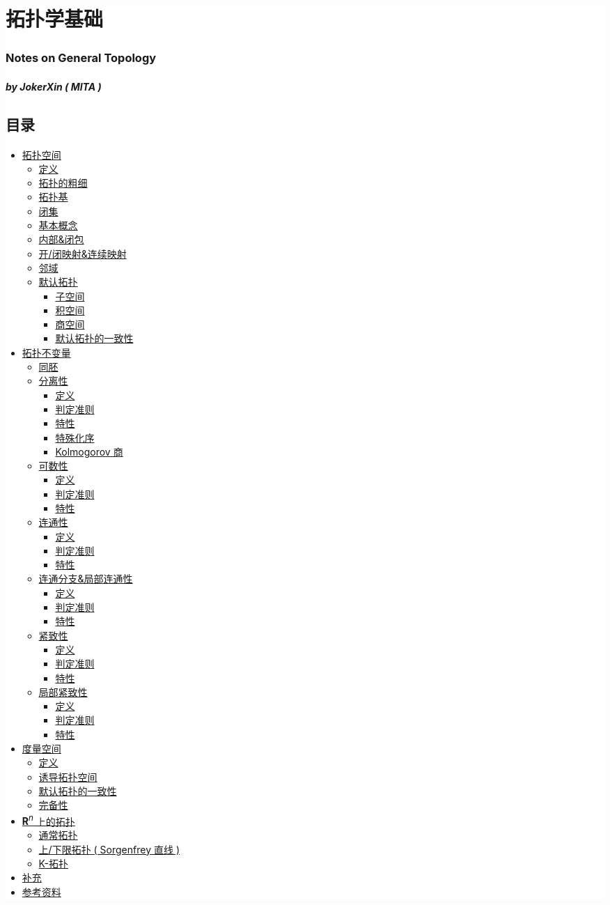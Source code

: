 


# 拓扑学基础
### Notes on General Topology
##### by JokerXin ( MITA )

## 目录

- [拓扑空间](#拓扑空间)
    - [定义](#拓扑空间#定义)
    - [拓扑的粗细](#拓扑空间#拓扑的粗细)
    - [拓扑基](#拓扑空间#拓扑基)
    - [闭集](#拓扑空间#闭集)
    - [基本概念](#拓扑空间#基本概念)
    - [内部&闭包](#拓扑空间#内部&闭包)
    - [开/闭映射&连续映射](#拓扑空间#开/闭映射&连续映射)
    - [邻域](#拓扑空间#邻域)
    - [默认拓扑](#拓扑空间#默认拓扑)
        - [子空间](#拓扑空间#默认拓扑#子空间)
        - [积空间](#拓扑空间#默认拓扑#积空间)
        - [商空间](#拓扑空间#默认拓扑#商空间)
        - [默认拓扑的一致性](#拓扑空间#默认拓扑#默认拓扑的一致性)
- [拓扑不变量](#拓扑不变量)
    - [同胚](#拓扑不变量#同胚)
    - [分离性](#拓扑不变量#分离性)
        - [定义](#拓扑不变量#分离性#定义)
        - [判定准则](#拓扑不变量#分离性#判定准则)
        - [特性](#拓扑不变量#分离性#特性)
        - [特殊化序](#拓扑不变量#分离性#特殊化序)
        - [Kolmogorov 商](#拓扑不变量#分离性#Kolmogorov商)
    - [可数性](#拓扑不变量#可数性)
        - [定义](#拓扑不变量#可数性#定义)
        - [判定准则](#拓扑不变量#可数性#判定准则)
        - [特性](#拓扑不变量#可数性#特性)
    - [连通性](#拓扑不变量#连通性)
        - [定义](#拓扑不变量#连通性#定义)
        - [判定准则](#拓扑不变量#连通性#判定准则)
        - [特性](#拓扑不变量#连通性#特性)
    - [连通分支&局部连通性](#拓扑不变量#连通分支&局部连通性)
        - [定义](#拓扑不变量#连通分支&局部连通性#定义)
        - [判定准则](#拓扑不变量#连通分支&局部连通性#判定准则)
        - [特性](#拓扑不变量#连通分支&局部连通性#特性)
    - [紧致性](#拓扑不变量#紧致性)
        - [定义](#拓扑不变量#紧致性#定义)
        - [判定准则](#拓扑不变量#紧致性#判定准则)
        - [特性](#拓扑不变量#紧致性#特性)
    - [局部紧致性](#拓扑不变量#局部紧致性)
        - [定义](#拓扑不变量#局部紧致性#定义)
        - [判定准则](#拓扑不变量#局部紧致性#判定准则)
        - [特性](#拓扑不变量#局部紧致性#特性)
- [度量空间](#度量空间)
    - [定义](#度量空间#定义)
    - [诱导拓扑空间](#度量空间#诱导拓扑空间)
    - [默认拓扑的一致性](#度量空间#默认拓扑的一致性)
    - [完备性](#度量空间#完备性)
- [$\mathbf{R}^{n}$ 上的拓扑](#R^n上的拓扑)
    - [通常拓扑](#R^n上的拓扑#通常拓扑)
    - [上/下限拓扑 ( Sorgenfrey 直线 )](#R^n上的拓扑#上/下限拓扑(Sorgenfrey直线))
    - [K-拓扑](#R^n上的拓扑#K-拓扑)
- [补充](#补充)
- [参考资料](#参考资料)
